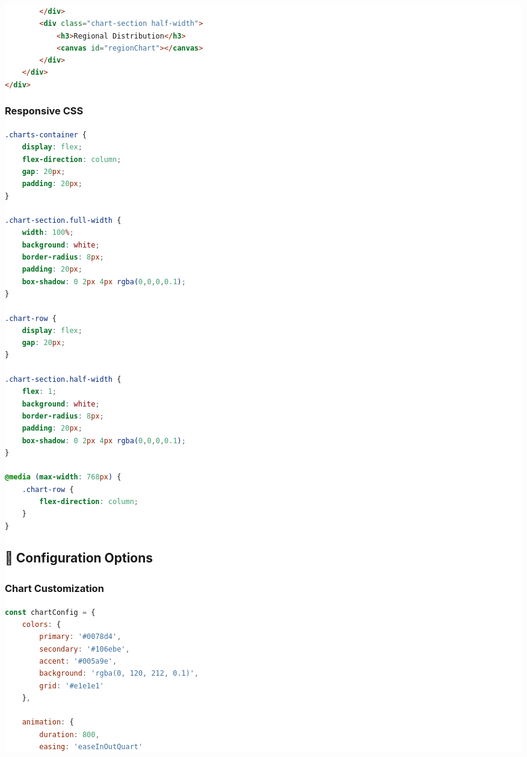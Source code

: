 ```html
        </div>
        <div class="chart-section half-width">
            <h3>Regional Distribution</h3>
            <canvas id="regionChart"></canvas>
        </div>
    </div>
</div>
```

### Responsive CSS
```css
.charts-container {
    display: flex;
    flex-direction: column;
    gap: 20px;
    padding: 20px;
}

.chart-section.full-width {
    width: 100%;
    background: white;
    border-radius: 8px;
    padding: 20px;
    box-shadow: 0 2px 4px rgba(0,0,0,0.1);
}

.chart-row {
    display: flex;
    gap: 20px;
}

.chart-section.half-width {
    flex: 1;
    background: white;
    border-radius: 8px;
    padding: 20px;
    box-shadow: 0 2px 4px rgba(0,0,0,0.1);
}

@media (max-width: 768px) {
    .chart-row {
        flex-direction: column;
    }
}
```

## 🔧 Configuration Options

### Chart Customization
```javascript
const chartConfig = {
    colors: {
        primary: '#0078d4',
        secondary: '#106ebe', 
        accent: '#005a9e',
        background: 'rgba(0, 120, 212, 0.1)',
        grid: '#e1e1e1'
    },
    
    animation: {
        duration: 800,
        easing: 'easeInOutQuart'
```